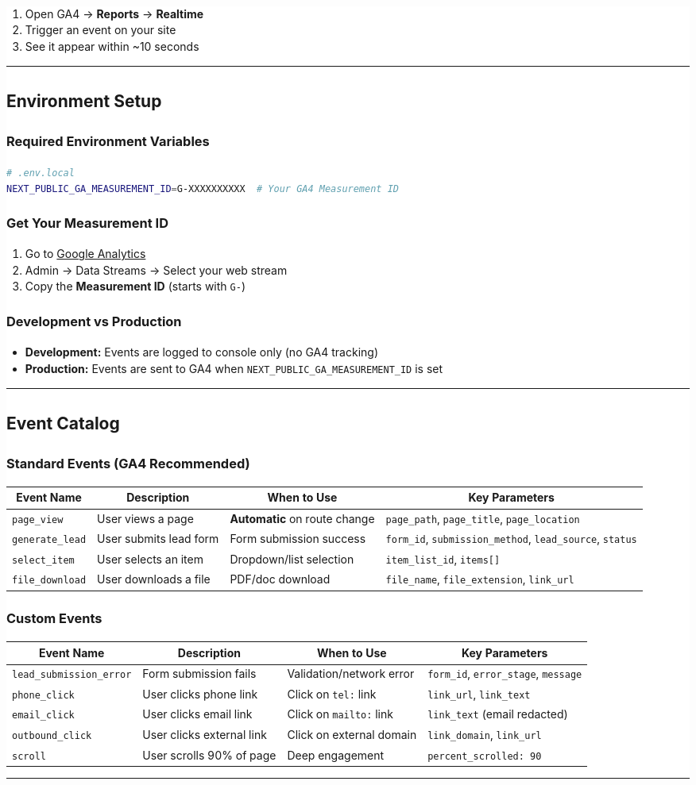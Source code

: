 1. Open GA4 → **Reports** → **Realtime**
2. Trigger an event on your site
3. See it appear within ~10 seconds

---

## Environment Setup

### Required Environment Variables

```bash
# .env.local
NEXT_PUBLIC_GA_MEASUREMENT_ID=G-XXXXXXXXXX  # Your GA4 Measurement ID
```

### Get Your Measurement ID

1. Go to [Google Analytics](https://analytics.google.com/)
2. Admin → Data Streams → Select your web stream
3. Copy the **Measurement ID** (starts with `G-`)

### Development vs Production

- **Development:** Events are logged to console only (no GA4 tracking)
- **Production:** Events are sent to GA4 when `NEXT_PUBLIC_GA_MEASUREMENT_ID` is set

---

## Event Catalog

### Standard Events (GA4 Recommended)

| Event Name | Description | When to Use | Key Parameters |
|------------|-------------|-------------|----------------|
| `page_view` | User views a page | **Automatic** on route change | `page_path`, `page_title`, `page_location` |
| `generate_lead` | User submits lead form | Form submission success | `form_id`, `submission_method`, `lead_source`, `status` |
| `select_item` | User selects an item | Dropdown/list selection | `item_list_id`, `items[]` |
| `file_download` | User downloads a file | PDF/doc download | `file_name`, `file_extension`, `link_url` |

### Custom Events

| Event Name | Description | When to Use | Key Parameters |
|------------|-------------|-------------|----------------|
| `lead_submission_error` | Form submission fails | Validation/network error | `form_id`, `error_stage`, `message` |
| `phone_click` | User clicks phone link | Click on `tel:` link | `link_url`, `link_text` |
| `email_click` | User clicks email link | Click on `mailto:` link | `link_text` (email redacted) |
| `outbound_click` | User clicks external link | Click on external domain | `link_domain`, `link_url` |
| `scroll` | User scrolls 90% of page | Deep engagement | `percent_scrolled: 90` |

---